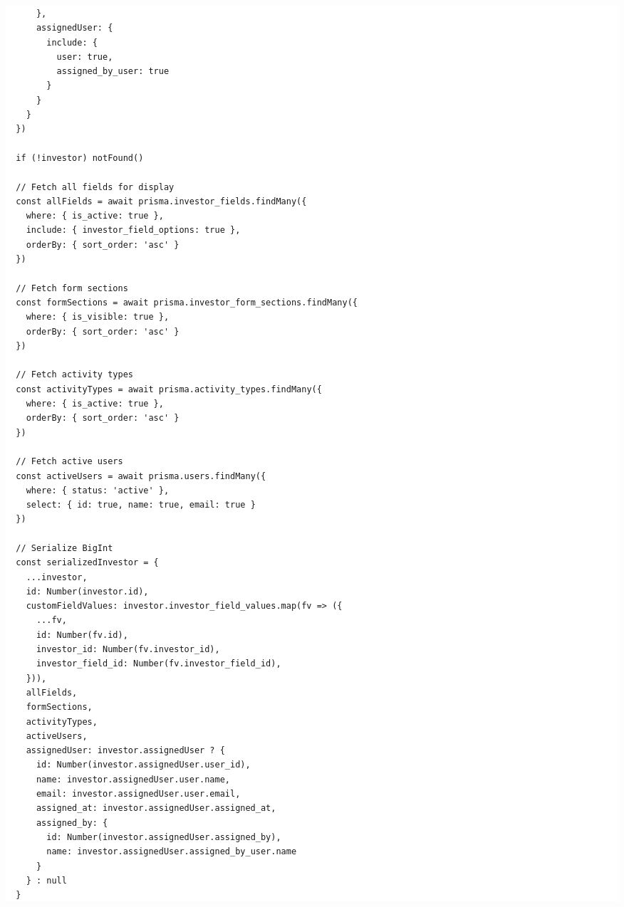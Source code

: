 ```tsx
      },
      assignedUser: {
        include: {
          user: true,
          assigned_by_user: true
        }
      }
    }
  })

  if (!investor) notFound()

  // Fetch all fields for display
  const allFields = await prisma.investor_fields.findMany({
    where: { is_active: true },
    include: { investor_field_options: true },
    orderBy: { sort_order: 'asc' }
  })

  // Fetch form sections
  const formSections = await prisma.investor_form_sections.findMany({
    where: { is_visible: true },
    orderBy: { sort_order: 'asc' }
  })

  // Fetch activity types
  const activityTypes = await prisma.activity_types.findMany({
    where: { is_active: true },
    orderBy: { sort_order: 'asc' }
  })

  // Fetch active users
  const activeUsers = await prisma.users.findMany({
    where: { status: 'active' },
    select: { id: true, name: true, email: true }
  })

  // Serialize BigInt
  const serializedInvestor = {
    ...investor,
    id: Number(investor.id),
    customFieldValues: investor.investor_field_values.map(fv => ({
      ...fv,
      id: Number(fv.id),
      investor_id: Number(fv.investor_id),
      investor_field_id: Number(fv.investor_field_id),
    })),
    allFields,
    formSections,
    activityTypes,
    activeUsers,
    assignedUser: investor.assignedUser ? {
      id: Number(investor.assignedUser.user_id),
      name: investor.assignedUser.user.name,
      email: investor.assignedUser.user.email,
      assigned_at: investor.assignedUser.assigned_at,
      assigned_by: {
        id: Number(investor.assignedUser.assigned_by),
        name: investor.assignedUser.assigned_by_user.name
      }
    } : null
  }

```